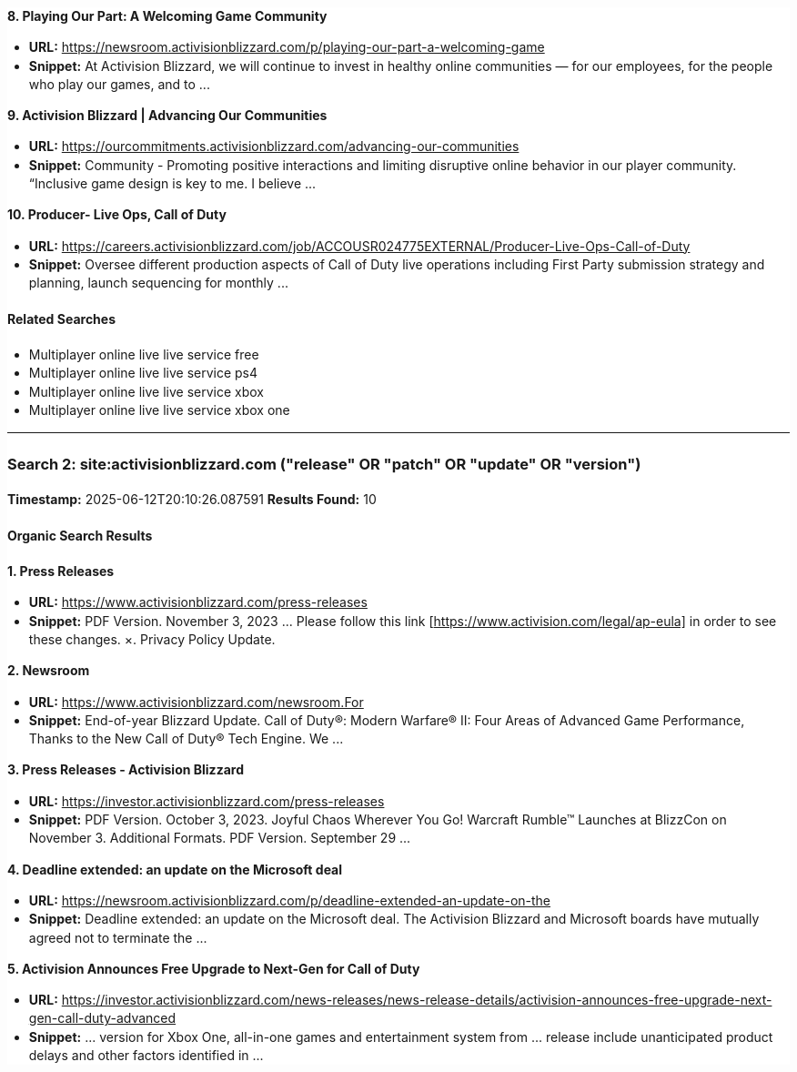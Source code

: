 **8. Playing Our Part: A Welcoming Game Community**
* **URL:** https://newsroom.activisionblizzard.com/p/playing-our-part-a-welcoming-game
* **Snippet:** At Activision Blizzard, we will continue to invest in healthy online communities — for our employees, for the people who play our games, and to ...

**9. Activision Blizzard | Advancing Our Communities**
* **URL:** https://ourcommitments.activisionblizzard.com/advancing-our-communities
* **Snippet:** Community - Promoting positive interactions and limiting disruptive online behavior in our player community. “Inclusive game design is key to me. I believe ...

**10. Producer- Live Ops, Call of Duty**
* **URL:** https://careers.activisionblizzard.com/job/ACCOUSR024775EXTERNAL/Producer-Live-Ops-Call-of-Duty
* **Snippet:** Oversee different production aspects of Call of Duty live operations including First Party submission strategy and planning, launch sequencing for monthly ...

#### Related Searches
* Multiplayer online live live service free
* Multiplayer online live live service ps4
* Multiplayer online live live service xbox
* Multiplayer online live live service xbox one

---

### Search 2: site:activisionblizzard.com ("release" OR "patch" OR "update" OR "version")
**Timestamp:** 2025-06-12T20:10:26.087591
**Results Found:** 10

#### Organic Search Results
**1. Press Releases**
* **URL:** https://www.activisionblizzard.com/press-releases
* **Snippet:** PDF Version. November 3, 2023 ... Please follow this link [https://www.activision.com/legal/ap-eula] in order to see these changes. ×. Privacy Policy Update.

**2. Newsroom**
* **URL:** https://www.activisionblizzard.com/newsroom.For
* **Snippet:** End-of-year Blizzard Update. Call of Duty®: Modern Warfare® II: Four Areas of Advanced Game Performance, Thanks to the New Call of Duty® Tech Engine. We ...

**3. Press Releases - Activision Blizzard**
* **URL:** https://investor.activisionblizzard.com/press-releases
* **Snippet:** PDF Version. October 3, 2023. Joyful Chaos Wherever You Go! Warcraft Rumble™ Launches at BlizzCon on November 3. Additional Formats. PDF Version. September 29 ...

**4. Deadline extended: an update on the Microsoft deal**
* **URL:** https://newsroom.activisionblizzard.com/p/deadline-extended-an-update-on-the
* **Snippet:** Deadline extended: an update on the Microsoft deal. The Activision Blizzard and Microsoft boards have mutually agreed not to terminate the ...

**5. Activision Announces Free Upgrade to Next-Gen for Call of Duty**
* **URL:** https://investor.activisionblizzard.com/news-releases/news-release-details/activision-announces-free-upgrade-next-gen-call-duty-advanced
* **Snippet:** ... version for Xbox One, all-in-one games and entertainment system from ... release include unanticipated product delays and other factors identified in ...
